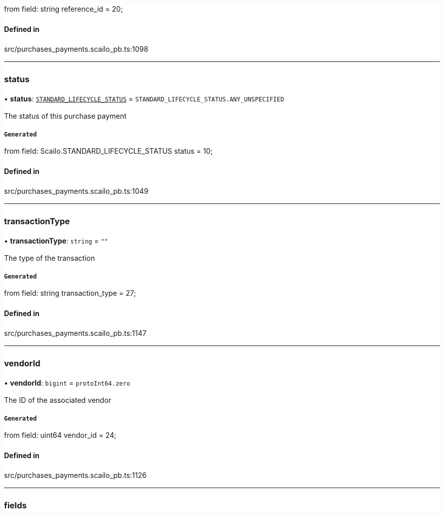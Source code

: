 from field: string reference_id = 20;

#### Defined in

src/purchases_payments.scailo_pb.ts:1098

___

### status

• **status**: [`STANDARD_LIFECYCLE_STATUS`](../enums/STANDARD_LIFECYCLE_STATUS.md) = `STANDARD_LIFECYCLE_STATUS.ANY_UNSPECIFIED`

The status of this purchase payment

**`Generated`**

from field: Scailo.STANDARD_LIFECYCLE_STATUS status = 10;

#### Defined in

src/purchases_payments.scailo_pb.ts:1049

___

### transactionType

• **transactionType**: `string` = `""`

The type of the transaction

**`Generated`**

from field: string transaction_type = 27;

#### Defined in

src/purchases_payments.scailo_pb.ts:1147

___

### vendorId

• **vendorId**: `bigint` = `protoInt64.zero`

The ID of the associated vendor

**`Generated`**

from field: uint64 vendor_id = 24;

#### Defined in

src/purchases_payments.scailo_pb.ts:1126

___

### fields
